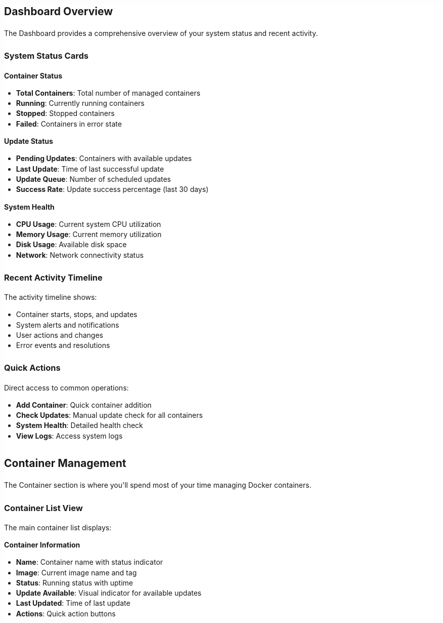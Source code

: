 ## Dashboard Overview

The Dashboard provides a comprehensive overview of your system status and recent activity.

### System Status Cards

**Container Status**
- **Total Containers**: Total number of managed containers
- **Running**: Currently running containers
- **Stopped**: Stopped containers
- **Failed**: Containers in error state

**Update Status**
- **Pending Updates**: Containers with available updates
- **Last Update**: Time of last successful update
- **Update Queue**: Number of scheduled updates
- **Success Rate**: Update success percentage (last 30 days)

**System Health**
- **CPU Usage**: Current system CPU utilization
- **Memory Usage**: Current memory utilization
- **Disk Usage**: Available disk space
- **Network**: Network connectivity status

### Recent Activity Timeline

The activity timeline shows:
- Container starts, stops, and updates
- System alerts and notifications
- User actions and changes
- Error events and resolutions

### Quick Actions

Direct access to common operations:
- **Add Container**: Quick container addition
- **Check Updates**: Manual update check for all containers
- **System Health**: Detailed health check
- **View Logs**: Access system logs

## Container Management

The Container section is where you'll spend most of your time managing Docker containers.

### Container List View

The main container list displays:

**Container Information**
- **Name**: Container name with status indicator
- **Image**: Current image name and tag
- **Status**: Running status with uptime
- **Update Available**: Visual indicator for available updates
- **Last Updated**: Time of last update
- **Actions**: Quick action buttons
